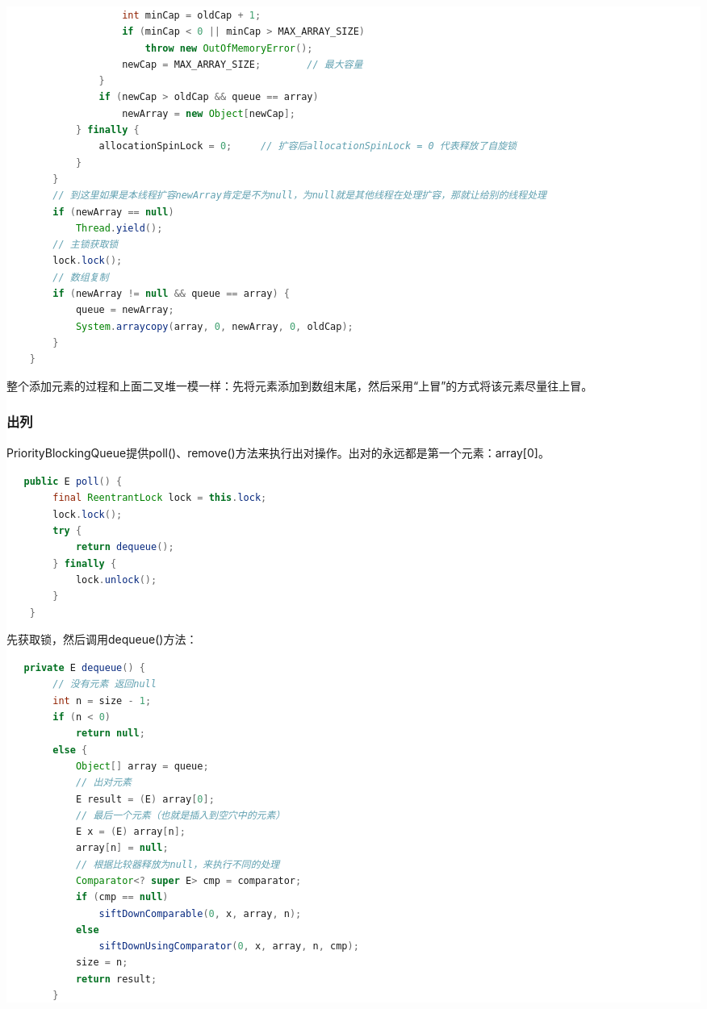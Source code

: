 ```Java
                    int minCap = oldCap + 1;
                    if (minCap < 0 || minCap > MAX_ARRAY_SIZE)
                        throw new OutOfMemoryError();
                    newCap = MAX_ARRAY_SIZE;        // 最大容量
                }
                if (newCap > oldCap && queue == array)
                    newArray = new Object[newCap];
            } finally {
                allocationSpinLock = 0;     // 扩容后allocationSpinLock = 0 代表释放了自旋锁
            }
        }
        // 到这里如果是本线程扩容newArray肯定是不为null，为null就是其他线程在处理扩容，那就让给别的线程处理
        if (newArray == null)
            Thread.yield();
        // 主锁获取锁
        lock.lock();
        // 数组复制
        if (newArray != null && queue == array) {
            queue = newArray;
            System.arraycopy(array, 0, newArray, 0, oldCap);
        }
    }
```

整个添加元素的过程和上面二叉堆一模一样：先将元素添加到数组末尾，然后采用“上冒”的方式将该元素尽量往上冒。

### 出列

PriorityBlockingQueue提供poll()、remove()方法来执行出对操作。出对的永远都是第一个元素：array[0]。

```Java
   public E poll() {
        final ReentrantLock lock = this.lock;
        lock.lock();
        try {
            return dequeue();
        } finally {
            lock.unlock();
        }
    }
```

先获取锁，然后调用dequeue()方法：

```Java
   private E dequeue() {
        // 没有元素 返回null
        int n = size - 1;
        if (n < 0)
            return null;
        else {
            Object[] array = queue;
            // 出对元素
            E result = (E) array[0];
            // 最后一个元素（也就是插入到空穴中的元素）
            E x = (E) array[n];
            array[n] = null;
            // 根据比较器释放为null，来执行不同的处理
            Comparator<? super E> cmp = comparator;
            if (cmp == null)
                siftDownComparable(0, x, array, n);
            else
                siftDownUsingComparator(0, x, array, n, cmp);
            size = n;
            return result;
        }
```